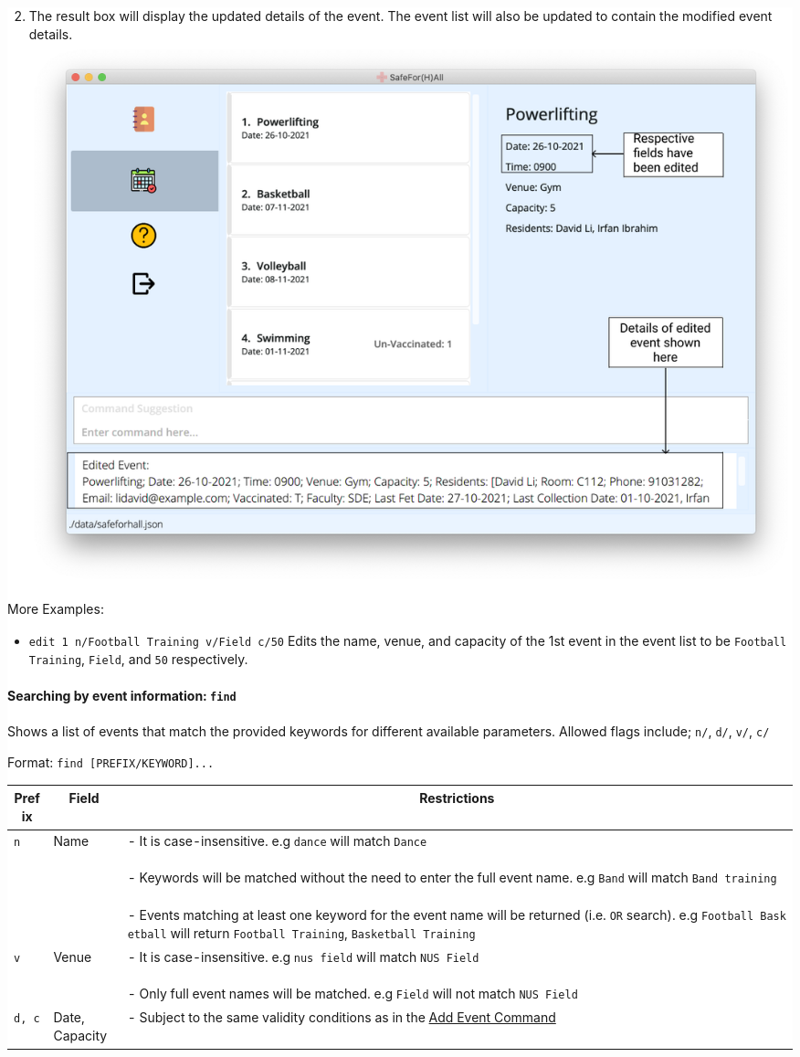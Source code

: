 2. The result box will display the updated details of the event. The event list will also be updated to contain the modified event details.
   ![Step2](images/logic/commands/editcommand/event/step2.png)

More Examples:
*  `edit 1 n/Football Training v/Field c/50` Edits the name, venue, and capacity of the 1st event in the event list to be `Football Training`, `Field`, and `50` respectively.

<div style="page-break-after: always;"></div>

#### Searching by event information: `find`

Shows a list of events that match the provided keywords for different available parameters. Allowed flags include; `n/`, `d/`, `v/`, `c/`

Format: `find [PREFIX/KEYWORD]...`

Prefix | Field | Restrictions
-------- | ------ | ------
`n` | Name | - It is case-insensitive. e.g `dance` will match `Dance` <br> <br> - Keywords will be matched without the need to enter the full event name. e.g `Band` will match `Band training` <br> <br> - Events matching at least one keyword for the event name will be returned (i.e. `OR` search). e.g `Football Basketball` will return `Football Training`, `Basketball Training`
`v` | Venue | - It is case-insensitive. e.g `nus field` will match `NUS Field` <br> <br> - Only full event names will be matched. e.g `Field` will not match `NUS Field`
`d, c` | Date, Capacity | - Subject to the same validity conditions as in the [Add Event Command](#adding-an-event--add)
